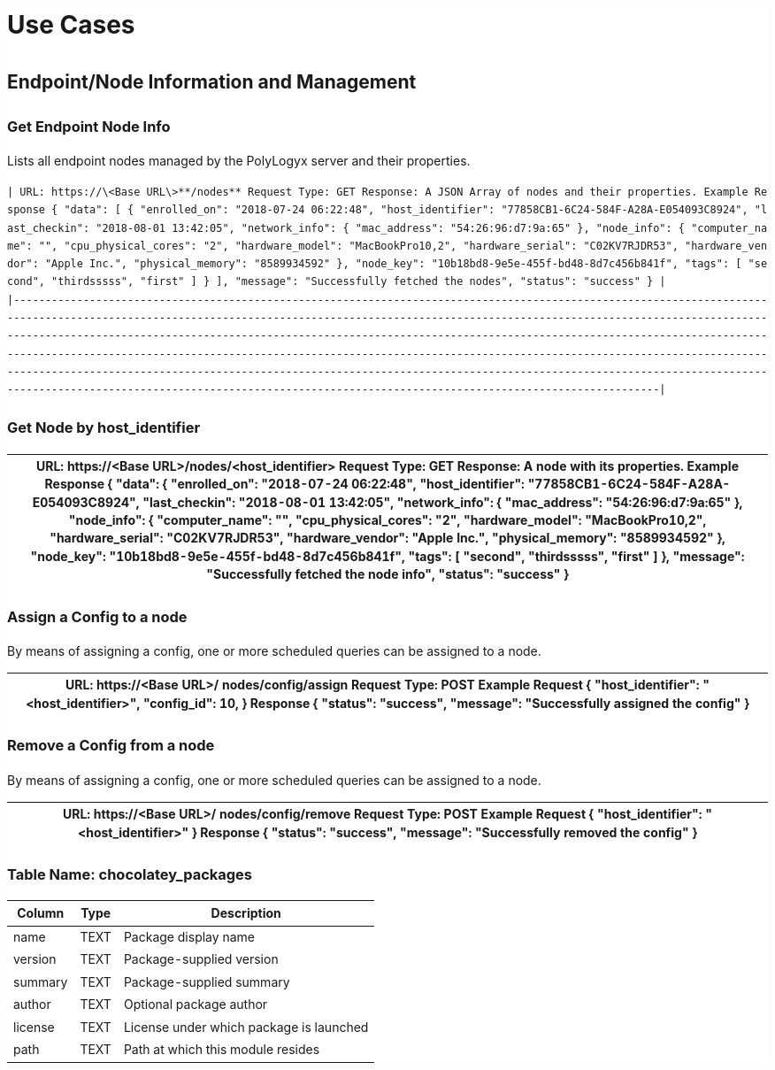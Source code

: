 Use Cases
=========

Endpoint/Node Information and Management
----------------------------------------

### Get Endpoint Node Info

Lists all endpoint nodes managed by the PolyLogyx server and their properties.
```
| URL: https://\<Base URL\>**/nodes** Request Type: GET Response: A JSON Array of nodes and their properties. Example Response { "data": [ { "enrolled_on": "2018-07-24 06:22:48", "host_identifier": "77858CB1-6C24-584F-A28A-E054093C8924", "last_checkin": "2018-08-01 13:42:05", "network_info": { "mac_address": "54:26:96:d7:9a:65" }, "node_info": { "computer_name": "", "cpu_physical_cores": "2", "hardware_model": "MacBookPro10,2", "hardware_serial": "C02KV7RJDR53", "hardware_vendor": "Apple Inc.", "physical_memory": "8589934592" }, "node_key": "10b18bd8-9e5e-455f-bd48-8d7c456b841f", "tags": [ "second", "thirdsssss", "first" ] } ], "message": "Successfully fetched the nodes", "status": "success" } |
|------------------------------------------------------------------------------------------------------------------------------------------------------------------------------------------------------------------------------------------------------------------------------------------------------------------------------------------------------------------------------------------------------------------------------------------------------------------------------------------------------------------------------------------------------------------------------------------------------------------------------------------------------------------------------------------------------------------------------|
```


###   Get Node by host_identifier

| URL: https://\<Base URL\>/nodes/\<host_identifier\> Request Type: GET Response: A node with its properties. Example Response { "data": { "enrolled_on": "2018-07-24 06:22:48", "host_identifier": "77858CB1-6C24-584F-A28A-E054093C8924", "last_checkin": "2018-08-01 13:42:05", "network_info": { "mac_address": "54:26:96:d7:9a:65" }, "node_info": { "computer_name": "", "cpu_physical_cores": "2", "hardware_model": "MacBookPro10,2", "hardware_serial": "C02KV7RJDR53", "hardware_vendor": "Apple Inc.", "physical_memory": "8589934592" }, "node_key": "10b18bd8-9e5e-455f-bd48-8d7c456b841f", "tags": [ "second", "thirdsssss", "first" ] }, "message": "Successfully fetched the node info", "status": "success" } |
|------------------------------------------------------------------------------------------------------------------------------------------------------------------------------------------------------------------------------------------------------------------------------------------------------------------------------------------------------------------------------------------------------------------------------------------------------------------------------------------------------------------------------------------------------------------------------------------------------------------------------------------------------------------------------------------------------------------------------|


### Assign a Config to a node

By means of assigning a config, one or more scheduled queries can be assigned to
a node.

| URL: https://\<Base URL\>**/ nodes/config/assign** Request Type: POST Example Request { "host_identifier": "\<host_identifier\>", "config_id": 10, } Response { "status": "success", "message": "Successfully assigned the config" } |
|--------------------------------------------------------------------------------------------------------------------------------------------------------------------------------------------------------------------------------------|


###  Remove a Config from a node

By means of assigning a config, one or more scheduled queries can be assigned to
a node.

| URL: https://\<Base URL\>**/ nodes/config/remove** Request Type: POST Example Request { "host_identifier": "\<host_identifier\>" } Response { "status": "success", "message": "Successfully removed the config" } |
|-------------------------------------------------------------------------------------------------------------------------------------------------------------------------------------------------------------------|


### Table Name: chocolatey_packages

| **Column** | **Type** | **Description**                         |
|------------|----------|-----------------------------------------|
| name       | TEXT     | Package display name                    |
| version    | TEXT     | Package-supplied version                |
| summary    | TEXT     | Package-supplied summary                |
| author     | TEXT     | Optional package author                 |
| license    | TEXT     | License under which package is launched |
| path       | TEXT     | Path at which this module resides       |
